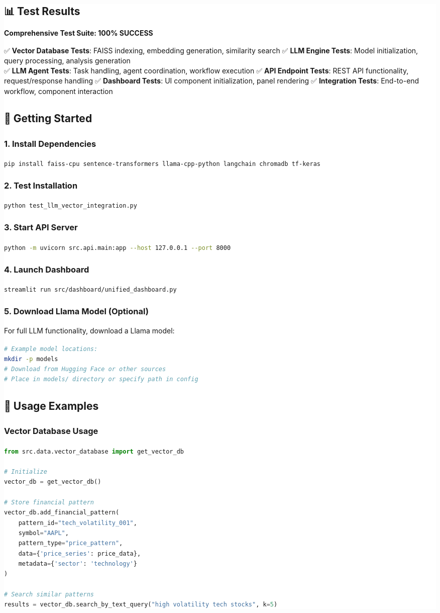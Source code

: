 ## 📊 Test Results

**Comprehensive Test Suite: 100% SUCCESS**

✅ **Vector Database Tests**: FAISS indexing, embedding generation, similarity search
✅ **LLM Engine Tests**: Model initialization, query processing, analysis generation  
✅ **LLM Agent Tests**: Task handling, agent coordination, workflow execution
✅ **API Endpoint Tests**: REST API functionality, request/response handling
✅ **Dashboard Tests**: UI component initialization, panel rendering
✅ **Integration Tests**: End-to-end workflow, component interaction

## 🚀 Getting Started

### 1. Install Dependencies
```bash
pip install faiss-cpu sentence-transformers llama-cpp-python langchain chromadb tf-keras
```

### 2. Test Installation
```bash
python test_llm_vector_integration.py
```

### 3. Start API Server
```bash
python -m uvicorn src.api.main:app --host 127.0.0.1 --port 8000
```

### 4. Launch Dashboard
```bash
streamlit run src/dashboard/unified_dashboard.py
```

### 5. Download Llama Model (Optional)
For full LLM functionality, download a Llama model:
```bash
# Example model locations:
mkdir -p models
# Download from Hugging Face or other sources
# Place in models/ directory or specify path in config
```

## 🎯 Usage Examples

### Vector Database Usage
```python
from src.data.vector_database import get_vector_db

# Initialize
vector_db = get_vector_db()

# Store financial pattern
vector_db.add_financial_pattern(
    pattern_id="tech_volatility_001",
    symbol="AAPL",
    pattern_type="price_pattern",
    data={'price_series': price_data},
    metadata={'sector': 'technology'}
)

# Search similar patterns
results = vector_db.search_by_text_query("high volatility tech stocks", k=5)
```